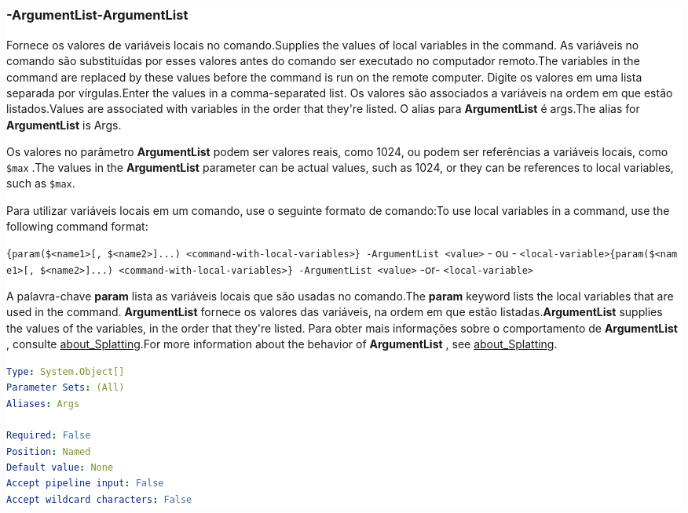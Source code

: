 ### <span data-ttu-id="61c02-327">-ArgumentList</span><span class="sxs-lookup"><span data-stu-id="61c02-327">-ArgumentList</span></span>

<span data-ttu-id="61c02-328">Fornece os valores de variáveis locais no comando.</span><span class="sxs-lookup"><span data-stu-id="61c02-328">Supplies the values of local variables in the command.</span></span> <span data-ttu-id="61c02-329">As variáveis no comando são substituídas por esses valores antes do comando ser executado no computador remoto.</span><span class="sxs-lookup"><span data-stu-id="61c02-329">The variables in the command are replaced by these values before the command is run on the remote computer.</span></span> <span data-ttu-id="61c02-330">Digite os valores em uma lista separada por vírgulas.</span><span class="sxs-lookup"><span data-stu-id="61c02-330">Enter the values in a comma-separated list.</span></span> <span data-ttu-id="61c02-331">Os valores são associados a variáveis na ordem em que estão listados.</span><span class="sxs-lookup"><span data-stu-id="61c02-331">Values are associated with variables in the order that they're listed.</span></span> <span data-ttu-id="61c02-332">O alias para **ArgumentList** é args.</span><span class="sxs-lookup"><span data-stu-id="61c02-332">The alias for **ArgumentList** is Args.</span></span>

<span data-ttu-id="61c02-333">Os valores no parâmetro **ArgumentList** podem ser valores reais, como 1024, ou podem ser referências a variáveis locais, como `$max` .</span><span class="sxs-lookup"><span data-stu-id="61c02-333">The values in the **ArgumentList** parameter can be actual values, such as 1024, or they can be references to local variables, such as `$max`.</span></span>

<span data-ttu-id="61c02-334">Para utilizar variáveis locais em um comando, use o seguinte formato de comando:</span><span class="sxs-lookup"><span data-stu-id="61c02-334">To use local variables in a command, use the following command format:</span></span>

<span data-ttu-id="61c02-335">`{param($<name1>[, $<name2>]...) <command-with-local-variables>} -ArgumentList <value>` - ou - `<local-variable>`</span><span class="sxs-lookup"><span data-stu-id="61c02-335">`{param($<name1>[, $<name2>]...) <command-with-local-variables>} -ArgumentList <value>` -or- `<local-variable>`</span></span>

<span data-ttu-id="61c02-336">A palavra-chave **param** lista as variáveis locais que são usadas no comando.</span><span class="sxs-lookup"><span data-stu-id="61c02-336">The **param** keyword lists the local variables that are used in the command.</span></span> <span data-ttu-id="61c02-337">**ArgumentList** fornece os valores das variáveis, na ordem em que estão listadas.</span><span class="sxs-lookup"><span data-stu-id="61c02-337">**ArgumentList** supplies the values of the variables, in the order that they're listed.</span></span> <span data-ttu-id="61c02-338">Para obter mais informações sobre o comportamento de **ArgumentList** , consulte [about_Splatting](about/about_Splatting.md#splatting-with-arrays).</span><span class="sxs-lookup"><span data-stu-id="61c02-338">For more information about the behavior of **ArgumentList** , see [about_Splatting](about/about_Splatting.md#splatting-with-arrays).</span></span>

```yaml
Type: System.Object[]
Parameter Sets: (All)
Aliases: Args

Required: False
Position: Named
Default value: None
Accept pipeline input: False
Accept wildcard characters: False
```
